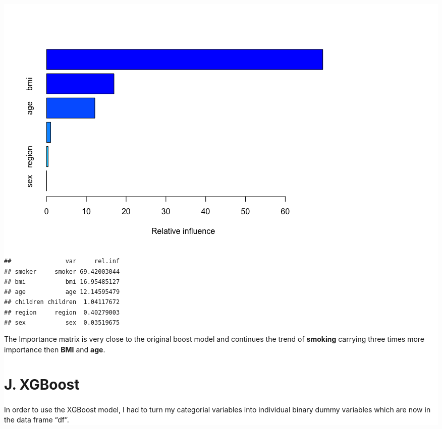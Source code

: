 <img src="/images/Final-Report-2_files/figure-markdown_strict/unnamed-chunk-70-1.png"  />

    ##               var     rel.inf
    ## smoker     smoker 69.42003044
    ## bmi           bmi 16.95485127
    ## age           age 12.14595479
    ## children children  1.04117672
    ## region     region  0.40279003
    ## sex           sex  0.03519675

The Importance matrix is very close to the original boost model and
continues the trend of **smoking** carrying three times more importance
then **BMI** and **age**.

# J. XGBoost

In order to use the XGBoost model, I had to turn my categorial variables
into individual binary dummy variables which are now in the data frame
“df”.
